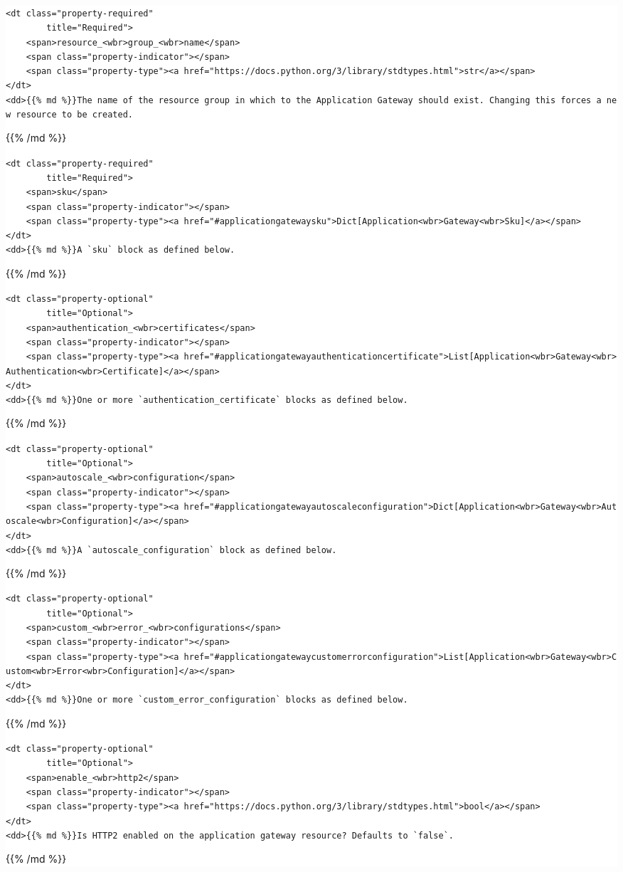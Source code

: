     <dt class="property-required"
            title="Required">
        <span>resource_<wbr>group_<wbr>name</span>
        <span class="property-indicator"></span>
        <span class="property-type"><a href="https://docs.python.org/3/library/stdtypes.html">str</a></span>
    </dt>
    <dd>{{% md %}}The name of the resource group in which to the Application Gateway should exist. Changing this forces a new resource to be created.
{{% /md %}}</dd>

    <dt class="property-required"
            title="Required">
        <span>sku</span>
        <span class="property-indicator"></span>
        <span class="property-type"><a href="#applicationgatewaysku">Dict[Application<wbr>Gateway<wbr>Sku]</a></span>
    </dt>
    <dd>{{% md %}}A `sku` block as defined below.
{{% /md %}}</dd>

    <dt class="property-optional"
            title="Optional">
        <span>authentication_<wbr>certificates</span>
        <span class="property-indicator"></span>
        <span class="property-type"><a href="#applicationgatewayauthenticationcertificate">List[Application<wbr>Gateway<wbr>Authentication<wbr>Certificate]</a></span>
    </dt>
    <dd>{{% md %}}One or more `authentication_certificate` blocks as defined below.
{{% /md %}}</dd>

    <dt class="property-optional"
            title="Optional">
        <span>autoscale_<wbr>configuration</span>
        <span class="property-indicator"></span>
        <span class="property-type"><a href="#applicationgatewayautoscaleconfiguration">Dict[Application<wbr>Gateway<wbr>Autoscale<wbr>Configuration]</a></span>
    </dt>
    <dd>{{% md %}}A `autoscale_configuration` block as defined below.
{{% /md %}}</dd>

    <dt class="property-optional"
            title="Optional">
        <span>custom_<wbr>error_<wbr>configurations</span>
        <span class="property-indicator"></span>
        <span class="property-type"><a href="#applicationgatewaycustomerrorconfiguration">List[Application<wbr>Gateway<wbr>Custom<wbr>Error<wbr>Configuration]</a></span>
    </dt>
    <dd>{{% md %}}One or more `custom_error_configuration` blocks as defined below.
{{% /md %}}</dd>

    <dt class="property-optional"
            title="Optional">
        <span>enable_<wbr>http2</span>
        <span class="property-indicator"></span>
        <span class="property-type"><a href="https://docs.python.org/3/library/stdtypes.html">bool</a></span>
    </dt>
    <dd>{{% md %}}Is HTTP2 enabled on the application gateway resource? Defaults to `false`.
{{% /md %}}</dd>
